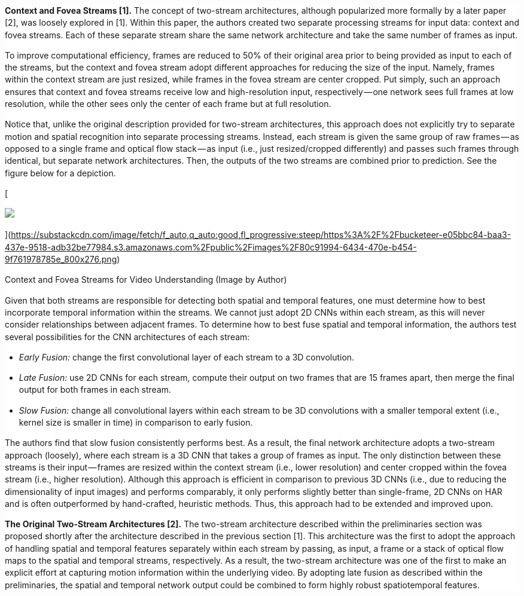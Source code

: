 **Context and Fovea Streams [1].** The concept of two-stream architectures, although popularized more formally by a later paper [2], was loosely explored in [1]. Within this paper, the authors created two separate processing streams for input data: context and fovea streams. Each of these separate stream share the same network architecture and take the same number of frames as input.

To improve computational efficiency, frames are reduced to 50% of their original area prior to being provided as input to each of the streams, but the context and fovea stream adopt different approaches for reducing the size of the input. Namely, frames within the context stream are just resized, while frames in the fovea stream are center cropped. Put simply, such an approach ensures that context and fovea streams receive low and high-resolution input, respectively — one network sees full frames at low resolution, while the other sees only the center of each frame but at full resolution.

Notice that, unlike the original description provided for two-stream architectures, this approach does not explicitly try to separate motion and spatial recognition into separate processing streams. Instead, each stream is given the same group of raw frames — as opposed to a single frame and optical flow stack — as input (i.e., just resized/cropped differently) and passes such frames through identical, but separate network architectures. Then, the outputs of the two streams are combined prior to prediction. See the figure below for a depiction.

[

![](https://substackcdn.com/image/fetch/w_1456,c_limit,f_auto,q_auto:good,fl_progressive:steep/https%3A%2F%2Fbucketeer-e05bbc84-baa3-437e-9518-adb32be77984.s3.amazonaws.com%2Fpublic%2Fimages%2F80c91994-6434-470e-b454-9f761978785e_800x276.png)



](https://substackcdn.com/image/fetch/f_auto,q_auto:good,fl_progressive:steep/https%3A%2F%2Fbucketeer-e05bbc84-baa3-437e-9518-adb32be77984.s3.amazonaws.com%2Fpublic%2Fimages%2F80c91994-6434-470e-b454-9f761978785e_800x276.png)

Context and Fovea Streams for Video Understanding (Image by Author)

Given that both streams are responsible for detecting both spatial and temporal features, one must determine how to best incorporate temporal information within the streams. We cannot just adopt 2D CNNs within each stream, as this will never consider relationships between adjacent frames. To determine how to best fuse spatial and temporal information, the authors test several possibilities for the CNN architectures of each stream:

- _Early Fusion:_ change the first convolutional layer of each stream to a 3D convolution.
    
- _Late Fusion:_ use 2D CNNs for each stream, compute their output on two frames that are 15 frames apart, then merge the final output for both frames in each stream.
    
- _Slow Fusion:_ change all convolutional layers within each stream to be 3D convolutions with a smaller temporal extent (i.e., kernel size is smaller in time) in comparison to early fusion.
    

The authors find that slow fusion consistently performs best. As a result, the final network architecture adopts a two-stream approach (loosely), where each stream is a 3D CNN that takes a group of frames as input. The only distinction between these streams is their input — frames are resized within the context stream (i.e., lower resolution) and center cropped within the fovea stream (i.e., higher resolution). Although this approach is efficient in comparison to previous 3D CNNs (i.e., due to reducing the dimensionality of input images) and performs comparably, it only performs slightly better than single-frame, 2D CNNs on HAR and is often outperformed by hand-crafted, heuristic methods. Thus, this approach had to be extended and improved upon.

**The Original Two-Stream Architectures [2].** The two-stream architecture described within the preliminaries section was proposed shortly after the architecture described in the previous section [1]. This architecture was the first to adopt the approach of handling spatial and temporal features separately within each stream by passing, as input, a frame or a stack of optical flow maps to the spatial and temporal streams, respectively. As a result, the two-stream architecture was one of the first to make an explicit effort at capturing motion information within the underlying video. By adopting late fusion as described within the preliminaries, the spatial and temporal network output could be combined to form highly robust spatiotemporal features.
